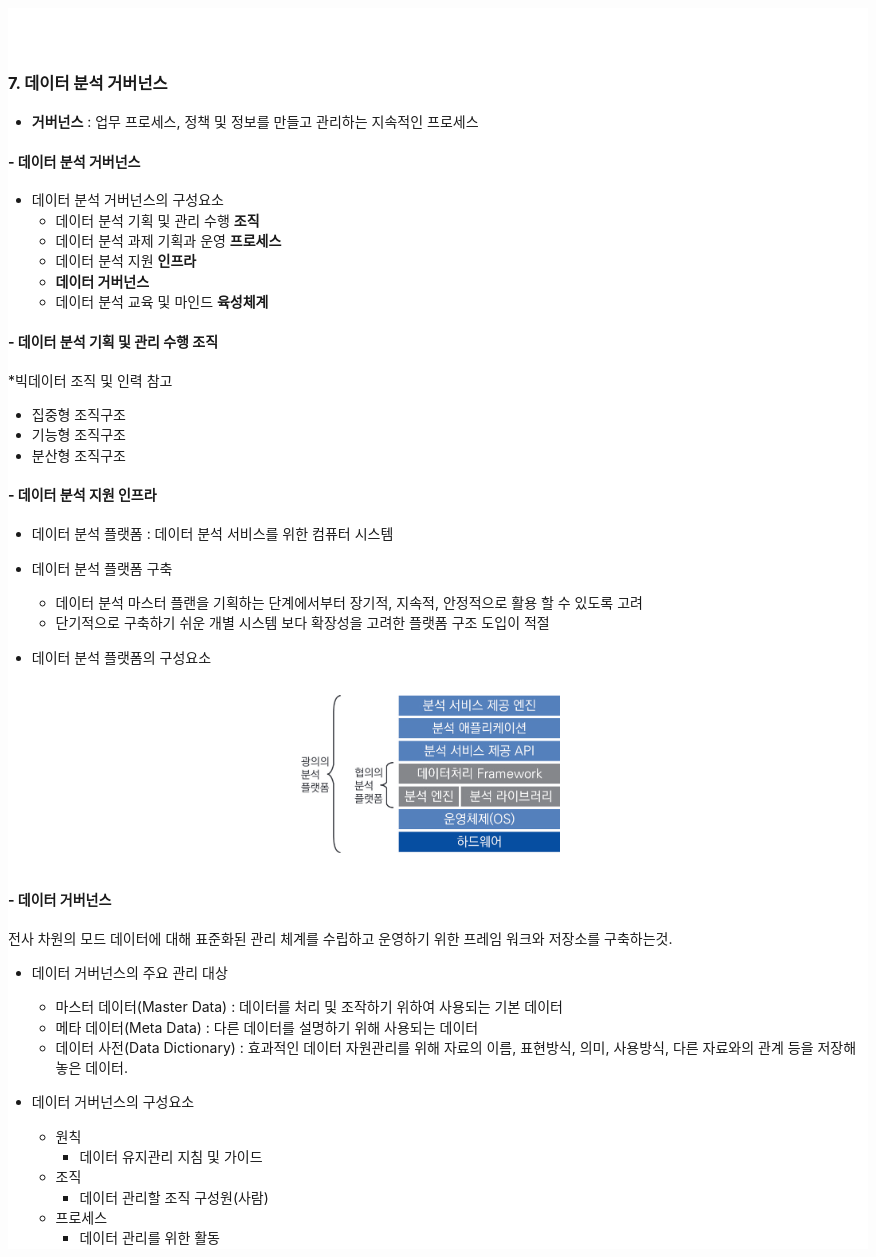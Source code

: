 <br><br>

### 7. 데이터 분석 거버넌스

- **거버넌스** : 업무 프로세스, 정책 및 정보를 만들고 관리하는 지속적인 프로세스


#### - 데이터 분석 거버넌스

- 데이터 분석 거버넌스의 구성요소
    - 데이터 분석 기획 및 관리 수행 **조직**
    - 데이터 분석 과제 기획과 운영 **프로세스**
    - 데이터 분석 지원 **인프라**
    - **데이터 거버넌스**
    - 데이터 분석 교육 및 마인드 **육성체계**

#### - 데이터 분석 기획 및 관리 수행 조직
*빅데이터 조직 및 인력 참고
- 집중형 조직구조
- 기능형 조직구조
- 분산형 조직구조

#### - 데이터 분석 지원 인프라

- 데이터 분석 플랫폼 : 데이터 분석 서비스를 위한 컴퓨터 시스템

- 데이터 분석 플랫폼 구축
    - 데이터 분석 마스터 플랜을 기획하는 단계에서부터 장기적, 지속적, 안정적으로 활용 할 수 있도록 고려
    - 단기적으로 구축하기 쉬운 개별 시스템 보다 확장성을 고려한 플랫폼 구조 도입이 적절

- 데이터 분석 플랫폼의 구성요소
<div style="text-align: center;">
  <img src="../images/posts/data-analytics-platform-components.png"><br>
</div>


#### - 데이터 거버넌스
전사 차원의 모드 데이터에 대해 표준화된 관리 체계를 수립하고 운영하기 위한 프레임 워크와 저장소를 구축하는것.

- 데이터 거버넌스의 주요 관리 대상
    - 마스터 데이터(Master Data) : 데이터를 처리 및 조작하기 위하여 사용되는 기본 데이터
    - 메타 데이터(Meta Data) : 다른 데이터를 설명하기 위해 사용되는 데이터
    - 데이터 사전(Data Dictionary) : 효과적인 데이터 자원관리를 위해 자료의 이름, 표현방식, 의미, 사용방식, 다른 자료와의 관계 등을 저장해놓은 데이터.

- 데이터 거버넌스의 구성요소
    - 원칙
        - 데이터 유지관리 지침 및 가이드
    - 조직
        - 데이터 관리할 조직 구성원(사람)
    - 프로세스
        - 데이터 관리를 위한 활동
